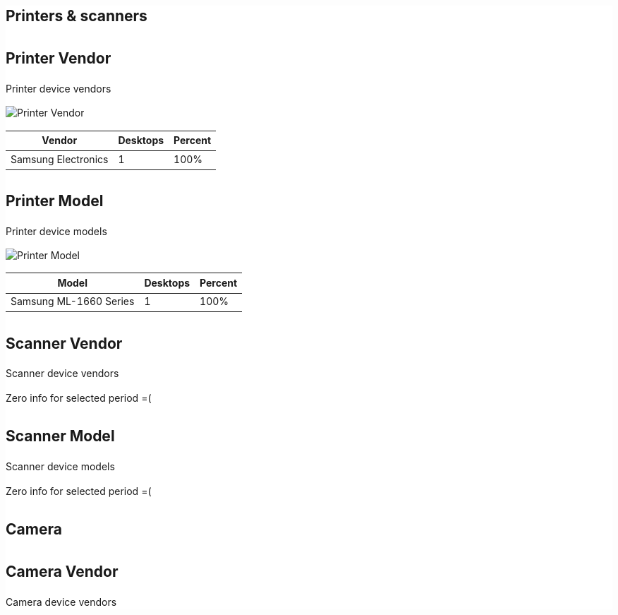 Printers & scanners
-------------------

Printer Vendor
--------------

Printer device vendors

![Printer Vendor](./images/pie_chart/printer_vendor.svg)


| Vendor              | Desktops | Percent |
|---------------------|----------|---------|
| Samsung Electronics | 1        | 100%    |

Printer Model
-------------

Printer device models

![Printer Model](./images/pie_chart/printer_model.svg)


| Model                  | Desktops | Percent |
|------------------------|----------|---------|
| Samsung ML-1660 Series | 1        | 100%    |

Scanner Vendor
--------------

Scanner device vendors

Zero info for selected period =(

Scanner Model
-------------

Scanner device models

Zero info for selected period =(

Camera
------

Camera Vendor
-------------

Camera device vendors
